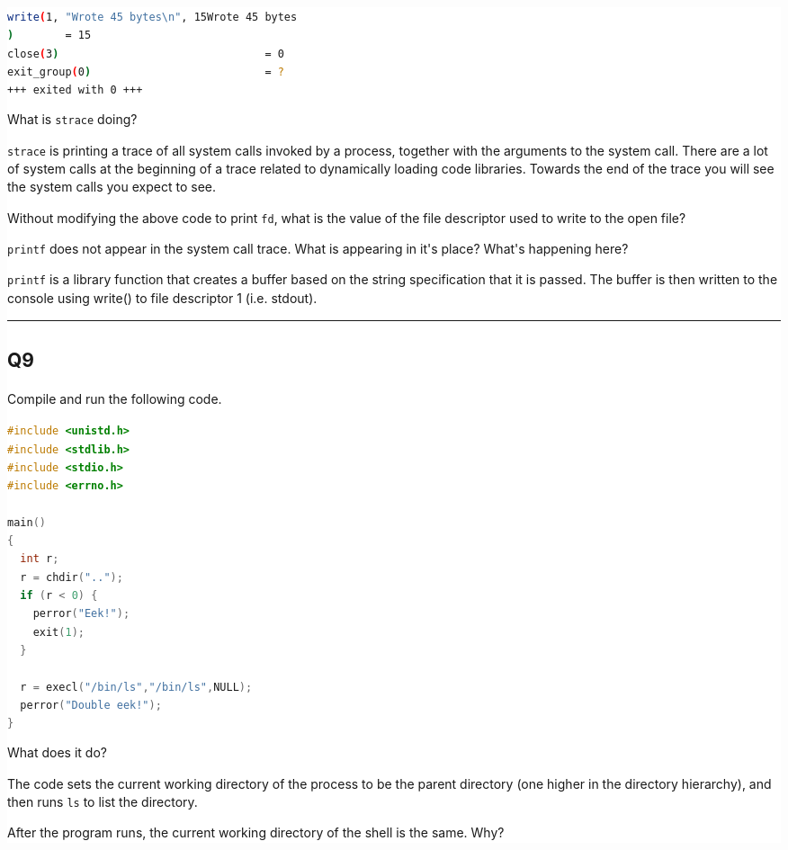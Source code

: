```sh
write(1, "Wrote 45 bytes\n", 15Wrote 45 bytes
)        = 15
close(3)                                = 0
exit_group(0)                           = ?
+++ exited with 0 +++
```

What is `strace` doing?

`strace` is printing a trace of all system calls invoked by a process, together with the arguments to the system call. There are a lot of system calls at the beginning of a trace related to dynamically loading code libraries. Towards the end of the trace you will see the system calls you expect to see.

Without modifying the above code to print `fd`, what is the value of the file descriptor used to write to the open file?

`printf` does not appear in the system call trace. What is appearing in it's place? What's happening here?

`printf` is a library function that creates a buffer based on the string specification that it is passed. The buffer is then written to the console using write() to file descriptor 1 (i.e. stdout).

---

## Q9

Compile and run the following code.

```C
#include <unistd.h>
#include <stdlib.h>
#include <stdio.h>
#include <errno.h>

main()
{
  int r;
  r = chdir("..");
  if (r < 0) {
    perror("Eek!");
    exit(1);
  }
  
  r = execl("/bin/ls","/bin/ls",NULL);
  perror("Double eek!");
}
```

What does it do?

The code sets the current working directory of the process to be the parent directory (one higher in the directory hierarchy), and then runs `ls` to list the directory.

After the program runs, the current working directory of the shell is the same. Why?
